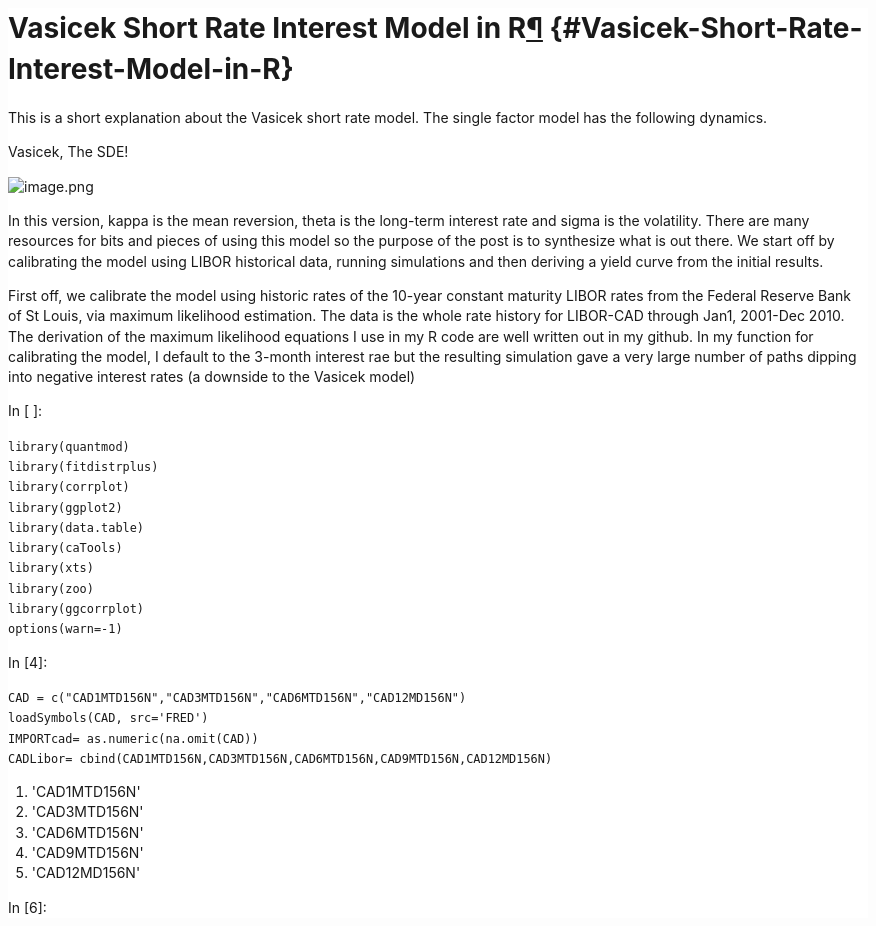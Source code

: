 Vasicek Short Rate Interest Model in R[¶](#Vasicek-Short-Rate-Interest-Model-in-R) {#Vasicek-Short-Rate-Interest-Model-in-R}
==================================================================================

This is a short explanation about the Vasicek short rate model. The
single factor model has the following dynamics.

Vasicek, The SDE!

![image.png](attachment:image.png)

In this version, kappa is the mean reversion, theta is the long-term
interest rate and sigma is the volatility. There are many resources for
bits and pieces of using this model so the purpose of the post is to
synthesize what is out there. We start off by calibrating the model
using LIBOR historical data, running simulations and then deriving a
yield curve from the initial results.

First off, we calibrate the model using historic rates of the 10-year
constant maturity LIBOR rates from the Federal Reserve Bank of St Louis,
via maximum likelihood estimation. The data is the whole rate history
for LIBOR-CAD through Jan1, 2001-Dec 2010. The derivation of the maximum
likelihood equations I use in my R code are well written out in my
github. In my function for calibrating the model, I default to the
3-month interest rae but the resulting simulation gave a very large
number of paths dipping into negative interest rates (a downside to the
Vasicek model)

In [ ]:

    library(quantmod)
    library(fitdistrplus)
    library(corrplot)
    library(ggplot2)
    library(data.table)
    library(caTools)
    library(xts)
    library(zoo)
    library(ggcorrplot)
    options(warn=-1)

In [4]:

    CAD = c("CAD1MTD156N","CAD3MTD156N","CAD6MTD156N","CAD12MD156N")
    loadSymbols(CAD, src='FRED')
    IMPORTcad= as.numeric(na.omit(CAD))
    CADLibor= cbind(CAD1MTD156N,CAD3MTD156N,CAD6MTD156N,CAD9MTD156N,CAD12MD156N)

1.  'CAD1MTD156N'
2.  'CAD3MTD156N'
3.  'CAD6MTD156N'
4.  'CAD9MTD156N'
5.  'CAD12MD156N'

In [6]:
